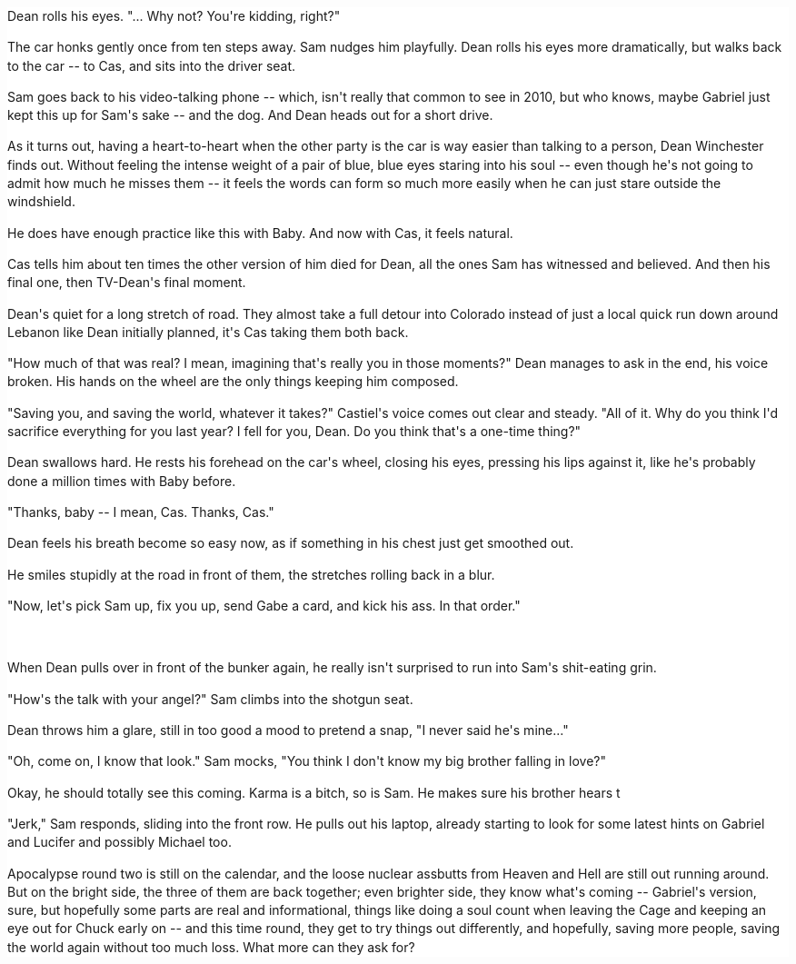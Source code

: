 Dean rolls his eyes. "... Why not? You're kidding, right?"

The car honks gently once from ten steps away. Sam nudges him playfully. Dean rolls his eyes more dramatically, but walks back to the car -- to Cas, and sits into the driver seat.

Sam goes back to his video-talking phone -- which, isn't really that common to see in 2010, but who knows, maybe Gabriel just kept this up for Sam's sake -- and the dog. And Dean heads out for a short drive.

As it turns out, having a heart-to-heart when the other party is the car is way easier than talking to a person, Dean Winchester finds out. Without feeling the intense weight of a pair of blue, blue eyes staring into his soul -- even though he's not going to admit how much he misses them -- it feels the words can form so much more easily when he can just stare outside the windshield.

He does have enough practice like this with Baby. And now with Cas, it feels natural.

Cas tells him about ten times the other version of him died for Dean, all the ones Sam has witnessed and believed. And then his final one, then TV-Dean's final moment.

Dean's quiet for a long stretch of road. They almost take a full detour into Colorado instead of just a local quick run down around Lebanon like Dean initially planned, it's Cas taking them both back.

"How much of that was real? I mean, imagining that's really you in those moments?" Dean manages to ask in the end, his voice broken. His hands on the wheel are the only things keeping him composed.

"Saving you, and saving the world, whatever it takes?" Castiel's voice comes out clear and steady. "All of it. Why do you think I'd sacrifice everything for you last year? I fell for you, Dean. Do you think that's a one-time thing?"

Dean swallows hard. He rests his forehead on the car's wheel, closing his eyes, pressing his lips against it, like he's probably done a million times with Baby before.

"Thanks, baby -- I mean, Cas. Thanks, Cas."

Dean feels his breath become so easy now, as if something in his chest just get smoothed out.

He smiles stupidly at the road in front of them, the stretches rolling back in a blur.

"Now, let's pick Sam up, fix you up, send Gabe a card, and kick his ass. In that order."

<br>

When Dean pulls over in front of the bunker again, he really isn't surprised to run into Sam's shit-eating grin.

"How's the talk with your angel?" Sam climbs into the shotgun seat.

Dean throws him a glare, still in too good a mood to pretend a snap, "I never said he's mine..."

"Oh, come on, I know that look." Sam mocks, "You think I don't know my big brother falling in love?"

Okay, he should totally see this coming. Karma is a bitch, so is Sam. He makes sure his brother hears t

"Jerk," Sam responds, sliding into the front row. He pulls out his laptop, already starting to look for some latest hints on Gabriel and Lucifer and possibly Michael too.

Apocalypse round two is still on the calendar, and the loose nuclear assbutts from Heaven and Hell are still out running around. But on the bright side, the three of them are back together; even brighter side, they know what's coming -- Gabriel's version, sure, but hopefully some parts are real and informational, things like doing a soul count when leaving the Cage and keeping an eye out for Chuck early on -- and this time round, they get to try things out differently, and hopefully, saving more people, saving the world again without too much loss. What more can they ask for?
